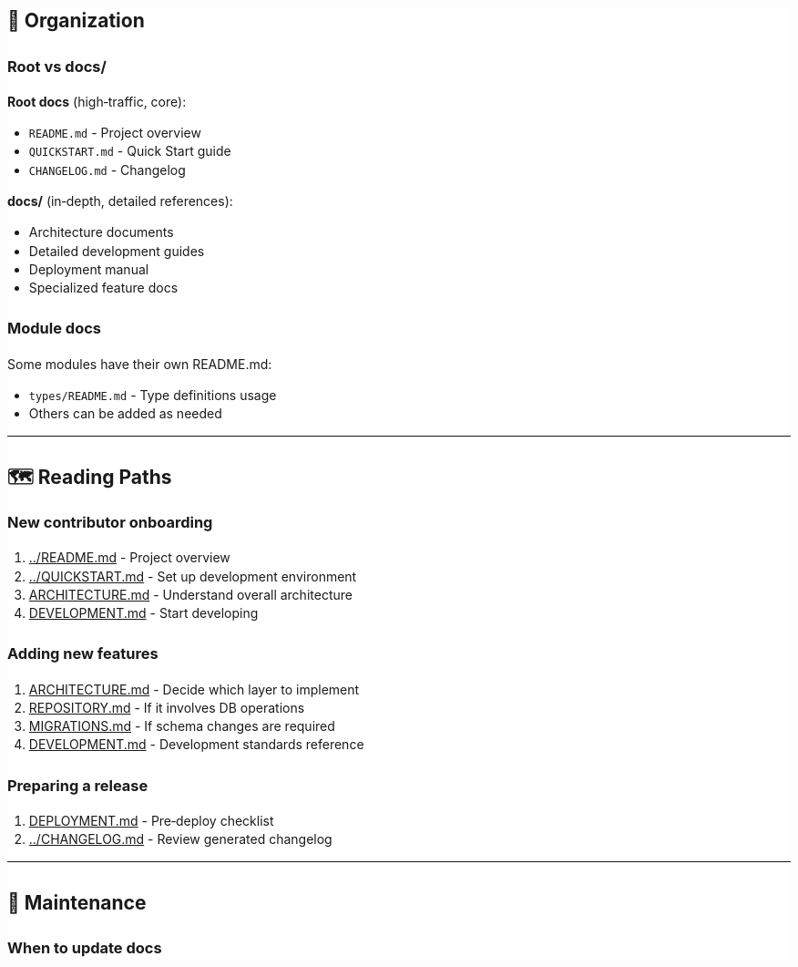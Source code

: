 
## 📖 Organization

### Root vs docs/

**Root docs** (high‑traffic, core):

- `README.md` - Project overview
- `QUICKSTART.md` - Quick Start guide
- `CHANGELOG.md` - Changelog

**docs/** (in‑depth, detailed references):

- Architecture documents
- Detailed development guides
- Deployment manual
- Specialized feature docs

### Module docs

Some modules have their own README.md:

- `types/README.md` - Type definitions usage
- Others can be added as needed

---

## 🗺️ Reading Paths

### New contributor onboarding

1. [../README.md](../README.md) - Project overview
2. [../QUICKSTART.md](../QUICKSTART.md) - Set up development environment
3. [ARCHITECTURE.md](./ARCHITECTURE.md) - Understand overall architecture
4. [DEVELOPMENT.md](./DEVELOPMENT.md) - Start developing

### Adding new features

1. [ARCHITECTURE.md](./ARCHITECTURE.md) - Decide which layer to implement
2. [REPOSITORY.md](./REPOSITORY.md) - If it involves DB operations
3. [MIGRATIONS.md](./MIGRATIONS.md) - If schema changes are required
4. [DEVELOPMENT.md](./DEVELOPMENT.md) - Development standards reference

### Preparing a release

1. [DEPLOYMENT.md](./DEPLOYMENT.md) - Pre‑deploy checklist
2. [../CHANGELOG.md](../CHANGELOG.md) - Review generated changelog

---

## 📝 Maintenance

### When to update docs
